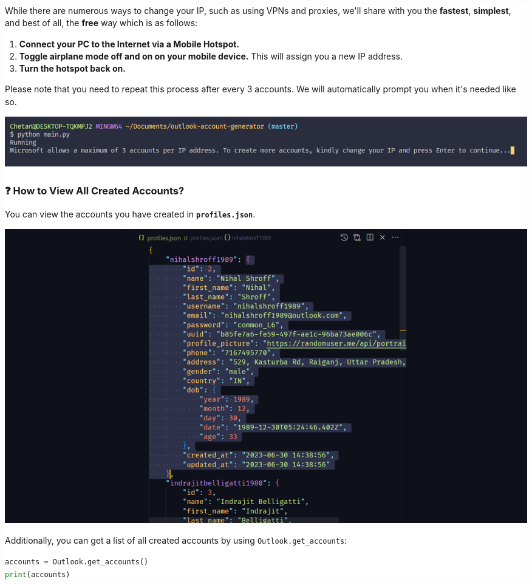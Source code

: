 While there are numerous ways to change your IP, such as using VPNs and proxies, we'll share with you the **fastest**, **simplest**, and best of all, the **free** way which is as follows:

1. **Connect your PC to the Internet via a Mobile Hotspot.**
2. **Toggle airplane mode off and on on your mobile device.** This will assign you a new IP address.
3. **Turn the hotspot back on.**

Please note that you need to repeat this process after every 3 accounts. We will automatically prompt you when it's needed like so.

![Prompt Image](https://raw.githubusercontent.com/omkarcloud/mass-mailer/master/images/prompt-image.png)

### ❓ How to View All Created Accounts?

You can view the accounts you have created in **`profiles.json`**.

![Outlook Account](https://raw.githubusercontent.com/omkarcloud/mass-mailer/master/images/profiles.png)

Additionally, you can get a list of all created accounts by using `Outlook.get_accounts`:
```python
accounts = Outlook.get_accounts()
print(accounts)
```
